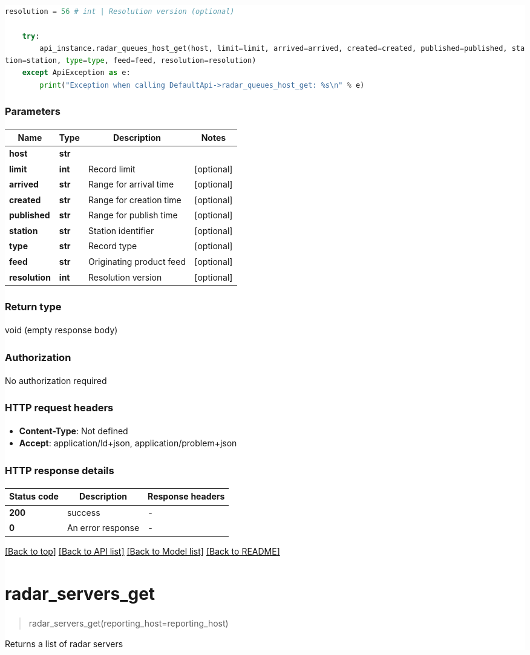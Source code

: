 ```python
resolution = 56 # int | Resolution version (optional)

    try:
        api_instance.radar_queues_host_get(host, limit=limit, arrived=arrived, created=created, published=published, station=station, type=type, feed=feed, resolution=resolution)
    except ApiException as e:
        print("Exception when calling DefaultApi->radar_queues_host_get: %s\n" % e)
```

### Parameters

Name | Type | Description  | Notes
------------- | ------------- | ------------- | -------------
 **host** | **str**|  | 
 **limit** | **int**| Record limit | [optional] 
 **arrived** | **str**| Range for arrival time | [optional] 
 **created** | **str**| Range for creation time | [optional] 
 **published** | **str**| Range for publish time | [optional] 
 **station** | **str**| Station identifier | [optional] 
 **type** | **str**| Record type | [optional] 
 **feed** | **str**| Originating product feed | [optional] 
 **resolution** | **int**| Resolution version | [optional] 

### Return type

void (empty response body)

### Authorization

No authorization required

### HTTP request headers

 - **Content-Type**: Not defined
 - **Accept**: application/ld+json, application/problem+json

### HTTP response details
| Status code | Description | Response headers |
|-------------|-------------|------------------|
**200** | success |  -  |
**0** | An error response |  -  |

[[Back to top]](#) [[Back to API list]](../README.md#documentation-for-api-endpoints) [[Back to Model list]](../README.md#documentation-for-models) [[Back to README]](../README.md)

# **radar_servers_get**
> radar_servers_get(reporting_host=reporting_host)



Returns a list of radar servers
